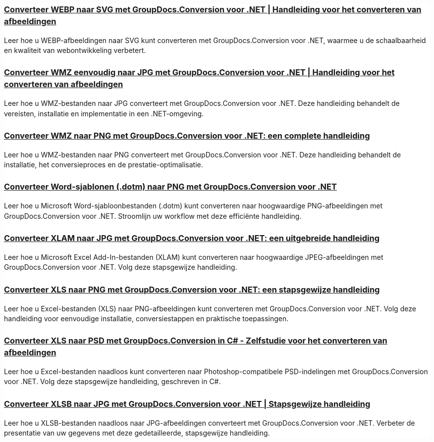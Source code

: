 ### [Converteer WEBP naar SVG met GroupDocs.Conversion voor .NET | Handleiding voor het converteren van afbeeldingen](./convert-webp-svg-groupdocs-dotnet/)
Leer hoe u WEBP-afbeeldingen naar SVG kunt converteren met GroupDocs.Conversion voor .NET, waarmee u de schaalbaarheid en kwaliteit van webontwikkeling verbetert.

### [Converteer WMZ eenvoudig naar JPG met GroupDocs.Conversion voor .NET | Handleiding voor het converteren van afbeeldingen](./convert-wmz-to-jpg-groupdocs-dotnet/)
Leer hoe u WMZ-bestanden naar JPG converteert met GroupDocs.Conversion voor .NET. Deze handleiding behandelt de vereisten, installatie en implementatie in een .NET-omgeving.

### [Converteer WMZ naar PNG met GroupDocs.Conversion voor .NET: een complete handleiding](./convert-wmz-to-png-groupdocs-dotnet/)
Leer hoe u WMZ-bestanden naar PNG converteert met GroupDocs.Conversion voor .NET. Deze handleiding behandelt de installatie, het conversieproces en de prestatie-optimalisatie.

### [Converteer Word-sjablonen (.dotm) naar PNG met GroupDocs.Conversion voor .NET](./convert-dotm-to-png-groupdocs-conversion-net/)
Leer hoe u Microsoft Word-sjabloonbestanden (.dotm) kunt converteren naar hoogwaardige PNG-afbeeldingen met GroupDocs.Conversion voor .NET. Stroomlijn uw workflow met deze efficiënte handleiding.

### [Converteer XLAM naar JPG met GroupDocs.Conversion voor .NET: een uitgebreide handleiding](./convert-xlam-jpg-groupdocs-conversion-net/)
Leer hoe u Microsoft Excel Add-In-bestanden (XLAM) kunt converteren naar hoogwaardige JPEG-afbeeldingen met GroupDocs.Conversion voor .NET. Volg deze stapsgewijze handleiding.

### [Converteer XLS naar PNG met GroupDocs.Conversion voor .NET: een stapsgewijze handleiding](./convert-xls-to-png-groupdocs-conversion-net/)
Leer hoe u Excel-bestanden (XLS) naar PNG-afbeeldingen kunt converteren met GroupDocs.Conversion voor .NET. Volg deze handleiding voor eenvoudige installatie, conversiestappen en praktische toepassingen.

### [Converteer XLS naar PSD met GroupDocs.Conversion in C# - Zelfstudie voor het converteren van afbeeldingen](./convert-xls-to-psd-groupdocs-conversion-csharp/)
Leer hoe u Excel-bestanden naadloos kunt converteren naar Photoshop-compatibele PSD-indelingen met GroupDocs.Conversion voor .NET. Volg deze stapsgewijze handleiding, geschreven in C#.

### [Converteer XLSB naar JPG met GroupDocs.Conversion voor .NET | Stapsgewijze handleiding](./convert-xlsb-jpg-groupdocs-net/)
Leer hoe u XLSB-bestanden naadloos naar JPG-afbeeldingen converteert met GroupDocs.Conversion voor .NET. Verbeter de presentatie van uw gegevens met deze gedetailleerde, stapsgewijze handleiding.
